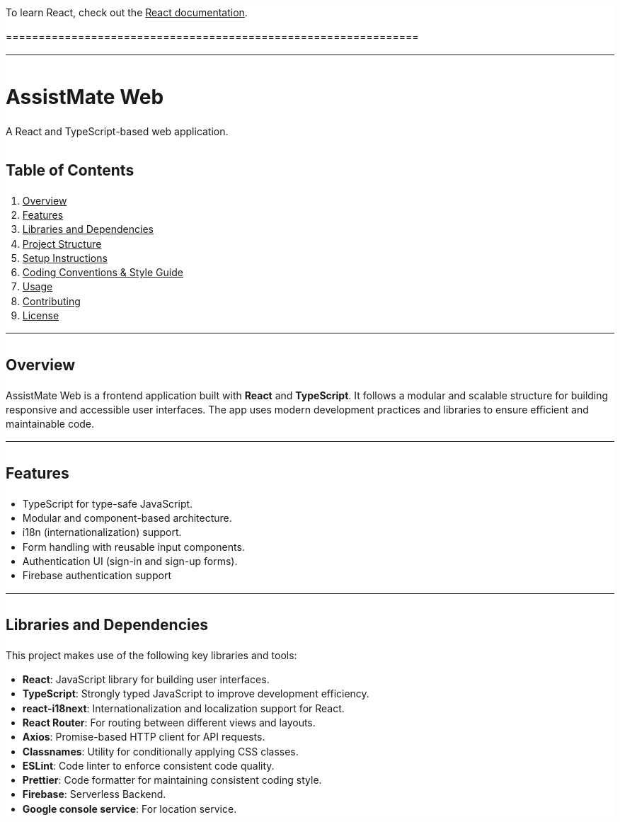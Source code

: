 To learn React, check out the [React documentation](https://reactjs.org/).

===============================================================

---

# AssistMate Web

A React and TypeScript-based web application.

## Table of Contents

1. [Overview](#overview)
2. [Features](#features)
3. [Libraries and Dependencies](#libraries-and-dependencies)
4. [Project Structure](#project-structure)
5. [Setup Instructions](#setup-instructions)
6. [Coding Conventions & Style Guide](#coding-conventions--style-guide)
7. [Usage](#usage)
8. [Contributing](#contributing)
9. [License](#license)

---

## Overview

AssistMate Web is a frontend application built with **React** and **TypeScript**. It follows a modular and scalable structure for building responsive and accessible user interfaces. The app uses modern development practices and libraries to ensure efficient and maintainable code.

---

## Features

- TypeScript for type-safe JavaScript.
- Modular and component-based architecture.
- i18n (internationalization) support.
- Form handling with reusable input components.
- Authentication UI (sign-in and sign-up forms).
- Firebase authentication support

---

## Libraries and Dependencies

This project makes use of the following key libraries and tools:

- **React**: JavaScript library for building user interfaces.
- **TypeScript**: Strongly typed JavaScript to improve development efficiency.
- **react-i18next**: Internationalization and localization support for React.
- **React Router**: For routing between different views and layouts.
- **Axios**: Promise-based HTTP client for API requests.
- **Classnames**: Utility for conditionally applying CSS classes.
- **ESLint**: Code linter to enforce consistent code quality.
- **Prettier**: Code formatter for maintaining consistent coding style.
- **Firebase**: Serverless Backend.
- **Google console service**: For location service.
